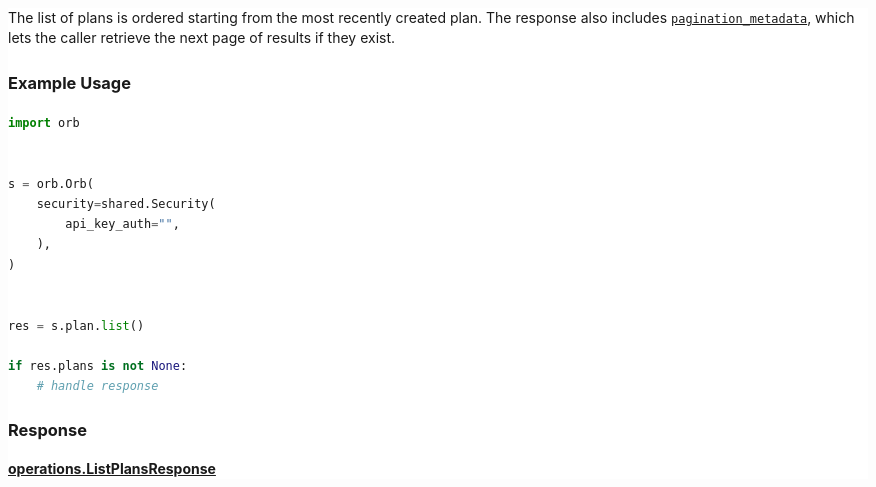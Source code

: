 The list of plans is ordered starting from the most recently created plan. The response also includes [`pagination_metadata`](../api/pagination), which lets the caller retrieve the next page of results if they exist.


### Example Usage

```python
import orb


s = orb.Orb(
    security=shared.Security(
        api_key_auth="",
    ),
)


res = s.plan.list()

if res.plans is not None:
    # handle response
```


### Response

**[operations.ListPlansResponse](../../models/operations/listplansresponse.md)**

